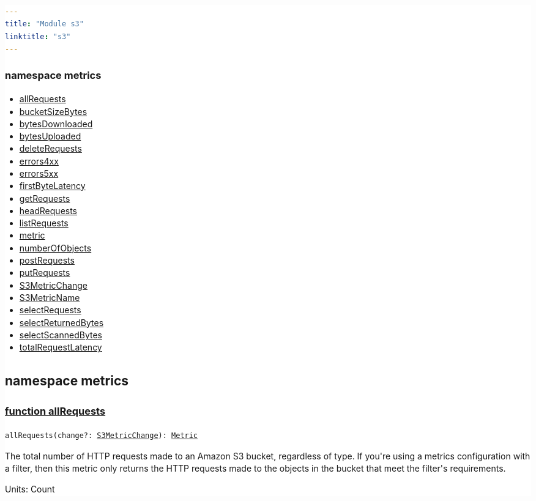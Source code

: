 ```yaml
---
title: "Module s3"
linktitle: "s3"
---
```







<h3>namespace <strong>metrics</strong></h3>
<ul class="api">
<li><a href="#allRequests"><span class="symbol api"></span>allRequests</a></li>
<li><a href="#bucketSizeBytes"><span class="symbol api"></span>bucketSizeBytes</a></li>
<li><a href="#bytesDownloaded"><span class="symbol api"></span>bytesDownloaded</a></li>
<li><a href="#bytesUploaded"><span class="symbol api"></span>bytesUploaded</a></li>
<li><a href="#deleteRequests"><span class="symbol api"></span>deleteRequests</a></li>
<li><a href="#errors4xx"><span class="symbol api"></span>errors4xx</a></li>
<li><a href="#errors5xx"><span class="symbol api"></span>errors5xx</a></li>
<li><a href="#firstByteLatency"><span class="symbol api"></span>firstByteLatency</a></li>
<li><a href="#getRequests"><span class="symbol api"></span>getRequests</a></li>
<li><a href="#headRequests"><span class="symbol api"></span>headRequests</a></li>
<li><a href="#listRequests"><span class="symbol api"></span>listRequests</a></li>
<li><a href="#metric"><span class="symbol api"></span>metric</a></li>
<li><a href="#numberOfObjects"><span class="symbol api"></span>numberOfObjects</a></li>
<li><a href="#postRequests"><span class="symbol api"></span>postRequests</a></li>
<li><a href="#putRequests"><span class="symbol api"></span>putRequests</a></li>
<li><a href="#S3MetricChange"><span class="symbol api"></span>S3MetricChange</a></li>
<li><a href="#S3MetricName"><span class="symbol api"></span>S3MetricName</a></li>
<li><a href="#selectRequests"><span class="symbol api"></span>selectRequests</a></li>
<li><a href="#selectReturnedBytes"><span class="symbol api"></span>selectReturnedBytes</a></li>
<li><a href="#selectScannedBytes"><span class="symbol api"></span>selectScannedBytes</a></li>
<li><a href="#totalRequestLatency"><span class="symbol api"></span>totalRequestLatency</a></li>
</ul>




<h2 id="metrics" data-link-title="metrics">namespace <strong>metrics</strong></h2>
<h3 class="pdoc-module-header" id="allRequests" data-link-title="allRequests">
    <a href="https://github.com/pulumi/pulumi-awsx/blob/27592029c654cdf842eaee527e848a4f7ede759a/nodejs/awsx/s3/metrics.ts#L197">
        function <strong>allRequests</strong>
    </a>
</h3>


<pre class="highlight"><code><span class='kd'></span>allRequests(change?: <a href='#S3MetricChange'>S3MetricChange</a>): <a href='#Metric'>Metric</a></code></pre>


The total number of HTTP requests made to an Amazon S3 bucket, regardless of type. If you're
using a metrics configuration with a filter, then this metric only returns the HTTP requests
made to the objects in the bucket that meet the filter's requirements.

Units: Count
